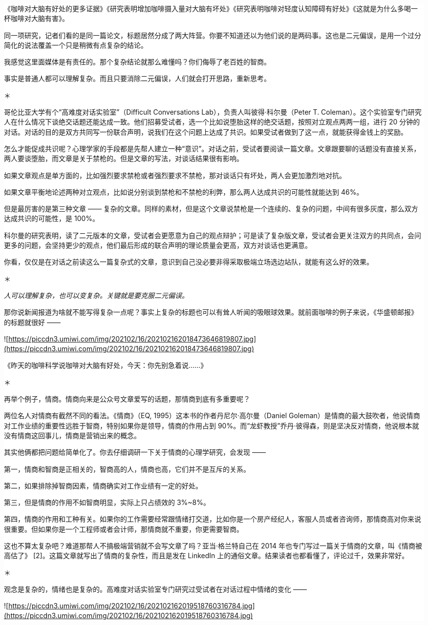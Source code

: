 《咖啡对大脑有好处的更多证据》《研究表明增加咖啡摄入量对大脑有坏处》《研究表明咖啡对轻度认知障碍有好处》《这就是为什么多喝一杯咖啡对大脑有害》。

同一项研究，记者们看的是同一篇论文，标题居然分成了两大阵营。你要不知道还以为他们说的是两码事。这也是二元偏误，是用一个过分简化的说法覆盖一个只是稍微有点复杂的结论。

我感觉这里面媒体是有责任的。那个复杂结论就那么难懂吗？你们侮辱了老百姓的智商。

事实是普通人都可以理解复杂。而且只要消除二元偏误，人们就会打开思路，重新思考。

＊

哥伦比亚大学有个“高难度对话实验室”（Difficult Conversations Lab），负责人叫彼得·科尔曼（Peter T. Coleman）。这个实验室专门研究人在什么情况下谈绝交话题还能达成一致。他们招募受试者，选一个比如说堕胎这样的绝交话题，按照对立观点两两一组，进行 20 分钟的对话。对话的目的是双方共同写一份联合声明，说我们在这个问题上达成了共识。如果受试者做到了这一点，就能获得金钱上的奖励。

怎么才能促成共识呢？心理学家的手段都是先帮人建立一种“意识”。对话之前，受试者要阅读一篇文章。文章跟要聊的话题没有直接关系，两人要谈堕胎，而文章是关于禁枪的。但是文章的写法，对谈话结果很有影响。

如果文章观点是单方面的，比如强烈要求禁枪或者强烈要求不禁枪，那对谈话只有坏处，两人会更加激烈地对抗。

如果文章平衡地论述两种对立观点，比如说分别谈到禁枪和不禁枪的利弊，那么两人达成共识的可能性就能达到 46%。

但是最厉害的是第三种文章 —— 复杂的文章。同样的素材，但是这个文章说禁枪是一个连续的、复杂的问题，中间有很多灰度，那么双方达成共识的可能性，是 100%。

科尔曼的研究表明，读了二元版本的文章，受试者会更愿意为自己的观点辩护；可是读了复杂版文章，受试者会更关注双方的共同点，会问更多的问题，会坚持更少的观点，他们最后形成的联合声明的理论质量会更高，双方对谈话也更满意。

你看，仅仅是在对话之前读这么一篇复杂式的文章，意识到自己没必要非得采取极端立场选边站队，就能有这么好的效果。

＊

 *人可以理解复杂，也可以变复杂。关键就是要克服二元偏误。*

那你说新闻报道为啥就不能写得复杂一点呢？事实上复杂的标题也可以有耸人听闻的吸眼球效果。就前面咖啡的例子来说，《华盛顿邮报》的标题就很好 ——

![https://piccdn3.umiwi.com/img/202102/16/202102162018473646819807.jpg](https://piccdn3.umiwi.com/img/202102/16/202102162018473646819807.jpg)

《昨天的咖啡科学说咖啡对大脑有好处，今天：你先别急着说……》

＊

再举个例子，情商。情商向来是公众号文章爱写的话题，那情商到底有多重要呢？

两位名人对情商有截然不同的看法。《情商》（EQ, 1995）这本书的作者丹尼尔·高尔曼（Daniel Goleman）是情商的最大鼓吹者，他说情商对工作业绩的重要性远胜于智商，特别如果你是领导，情商的作用占到 90%。而“龙虾教授”乔丹·彼得森，则是坚决反对情商，他说根本就没有情商这回事儿，情商是营销出来的概念。

其实他俩都把问题给简单化了。你去仔细调研一下关于情商的心理学研究，会发现 ——

第一，情商和智商是正相关的，智商高的人，情商也高，它们并不是互斥的关系。

第二，如果排除掉智商因素，情商确实对工作业绩有一定的好处。

第三，但是情商的作用不如智商明显，实际上只占绩效的 3%~8%。

第四，情商的作用和工种有关。如果你的工作需要经常跟情绪打交道，比如你是一个房产经纪人，客服人员或者咨询师，那情商高对你来说很重要。但如果你是一个工程师或者会计师，那情商就不重要，你更需要智商。

这也不算太复杂吧？难道那帮人不搞极端营销就不会写文章了吗？亚当·格兰特自己在 2014 年也专门写过一篇关于情商的文章，叫《情商被高估了》 [2]。这篇文章就写出了情商的复杂性，而且是发在 LinkedIn 上的通俗文章。结果读者也都看懂了，评论过千，效果非常好。

＊

观念是复杂的，情绪也是复杂的。高难度对话实验室专门研究过受试者在对话过程中情绪的变化 ——

![https://piccdn3.umiwi.com/img/202102/16/202102162019518760316784.jpg](https://piccdn3.umiwi.com/img/202102/16/202102162019518760316784.jpg)
